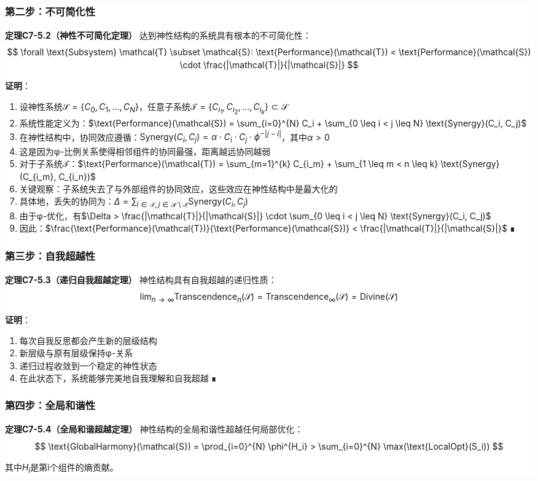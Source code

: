 ### 第二步：不可简化性

**定理C7-5.2（神性不可简化定理）**
达到神性结构的系统具有根本的不可简化性：
$$
\forall \text{Subsystem} \mathcal{T} \subset \mathcal{S}: \text{Performance}(\mathcal{T}) < \text{Performance}(\mathcal{S}) \cdot \frac{|\mathcal{T}|}{|\mathcal{S}|}
$$

**证明**：
1. 设神性系统$\mathcal{S} = \{C_0, C_1, ..., C_N\}$，任意子系统$\mathcal{T} = \{C_{i_1}, C_{i_2}, ..., C_{i_k}\} \subset \mathcal{S}$
2. 系统性能定义为：$\text{Performance}(\mathcal{S}) = \sum_{i=0}^{N} C_i + \sum_{0 \leq i < j \leq N} \text{Synergy}(C_i, C_j)$
3. 在神性结构中，协同效应遵循：$\text{Synergy}(C_i, C_j) = \alpha \cdot C_i \cdot C_j \cdot \phi^{-|j-i|}$，其中$\alpha > 0$
4. 这是因为φ-比例关系使得相邻组件的协同最强，距离越远协同越弱
5. 对于子系统$\mathcal{T}$：$\text{Performance}(\mathcal{T}) = \sum_{m=1}^{k} C_{i_m} + \sum_{1 \leq m < n \leq k} \text{Synergy}(C_{i_m}, C_{i_n})$
6. 关键观察：子系统失去了与外部组件的协同效应，这些效应在神性结构中是最大化的
7. 具体地，丢失的协同为：$\Delta = \sum_{i \in \mathcal{T}, j \in \mathcal{S} \setminus \mathcal{T}} \text{Synergy}(C_i, C_j)$
8. 由于φ-优化，有$\Delta > \frac{|\mathcal{T}|}{|\mathcal{S}|} \cdot \sum_{0 \leq i < j \leq N} \text{Synergy}(C_i, C_j)$
9. 因此：$\frac{\text{Performance}(\mathcal{T})}{\text{Performance}(\mathcal{S})} < \frac{|\mathcal{T}|}{|\mathcal{S}|}$ ∎

### 第三步：自我超越性

**定理C7-5.3（递归自我超越定理）**
神性结构具有自我超越的递归性质：
$$
\lim_{n \to \infty} \text{Transcendence}_n(\mathcal{S}) = \text{Transcendence}_{\infty}(\mathcal{S}) = \text{Divine}(\mathcal{S})
$$

**证明**：
1. 每次自我反思都会产生新的层级结构
2. 新层级与原有层级保持φ-关系
3. 递归过程收敛到一个稳定的神性状态
4. 在此状态下，系统能够完美地自我理解和自我超越 ∎

### 第四步：全局和谐性

**定理C7-5.4（全局和谐超越定理）**
神性结构的全局和谐性超越任何局部优化：
$$
\text{GlobalHarmony}(\mathcal{S}) = \prod_{i=0}^{N} \phi^{H_i} > \sum_{i=0}^{N} \max(\text{LocalOpt}(S_i))
$$

其中$H_i$是第i个组件的熵贡献。
